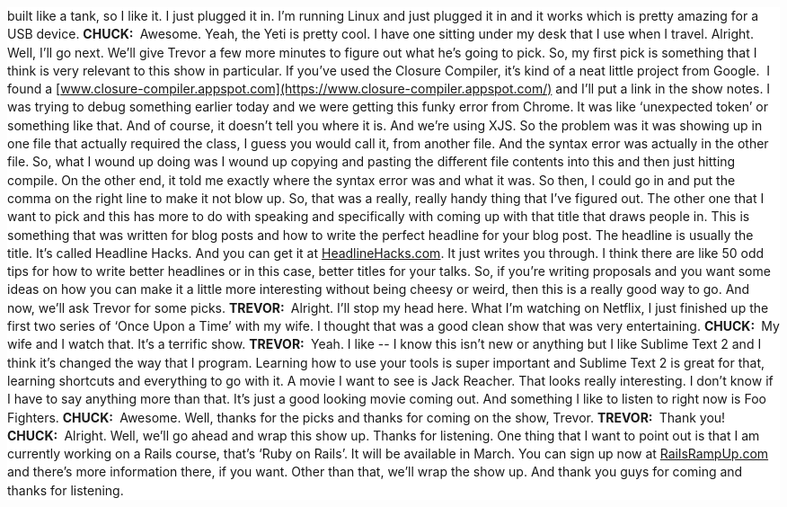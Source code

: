 built like a tank, so I like it. I just plugged it in. I’m running Linux and just plugged it in and it works which is pretty amazing for a USB device. **CHUCK:&nbsp;** Awesome. Yeah, the Yeti is pretty cool. I have one sitting under my desk that I use when I travel. Alright. Well, I’ll go next. We’ll give Trevor a few more minutes to figure out what he’s going to pick. So, my first pick is something that I think is very relevant to this show in particular. If you’ve used the Closure Compiler, it’s kind of a neat little project from Google. &nbsp;I found a [www.closure-compiler.appspot.com](https://www.closure-compiler.appspot.com/) and I’ll put a link in the show notes. I was trying to debug something earlier today and we were getting this funky error from Chrome. It was like ‘unexpected token’ or something like that. And of course, it doesn’t tell you where it is. And we’re using XJS. So the problem was it was showing up in one file that actually required the class, I guess you would call it, from another file. And the syntax error was actually in the other file. So, what I wound up doing was I wound up copying and pasting the different file contents into this and then just hitting compile. On the other end, it told me exactly where the syntax error was and what it was. So then, I could go in and put the comma on the right line to make it not blow up. So, that was a really, really handy thing that I’ve figured out. The other one that I want to pick and this has more to do with speaking and specifically with coming up with that title that draws people in. This is something that was written for blog posts and how to write the perfect headline for your blog post. The headline is usually the title. It’s called Headline Hacks. And you can get it at [HeadlineHacks.com](https://www.headlinehacks.com/). It just writes you through. I think there are like 50 odd tips for how to write better headlines or in this case, better titles for your talks. So, if you’re writing proposals and you want some ideas on how you can make it a little more interesting without being cheesy or weird, then this is a really good way to go. And now, we’ll ask Trevor for some picks. **TREVOR:&nbsp;** Alright. I’ll stop my head here. What I’m watching on Netflix, I just finished up the first two series of ‘Once Upon a Time’ with my wife. I thought that was a good clean show that was very entertaining. **CHUCK:&nbsp;** My wife and I watch that. It’s a terrific show. **TREVOR:&nbsp;** Yeah. I like -- I know this isn’t new or anything but I like Sublime Text 2 and I think it’s changed the way that I program. Learning how to use your tools is super important and Sublime Text 2 is great for that, learning shortcuts and everything to go with it. A movie I want to see is Jack Reacher. That looks really interesting. I don’t know if I have to say anything more than that. It’s just a good looking movie coming out. And something I like to listen to right now is Foo Fighters. **CHUCK:&nbsp;** Awesome. Well, thanks for the picks and thanks for coming on the show, Trevor. **TREVOR:&nbsp;** Thank you! **CHUCK:&nbsp;** Alright. Well, we’ll go ahead and wrap this show up. Thanks for listening. One thing that I want to point out is that I am currently working on a Rails course, that’s ‘Ruby on Rails’. It will be available in March. You can sign up now at [RailsRampUp.com](https://www.railsrampup.com/) and there’s more information there, if you want. Other than that, we’ll wrap the show up. And thank you guys for coming and thanks for listening.
